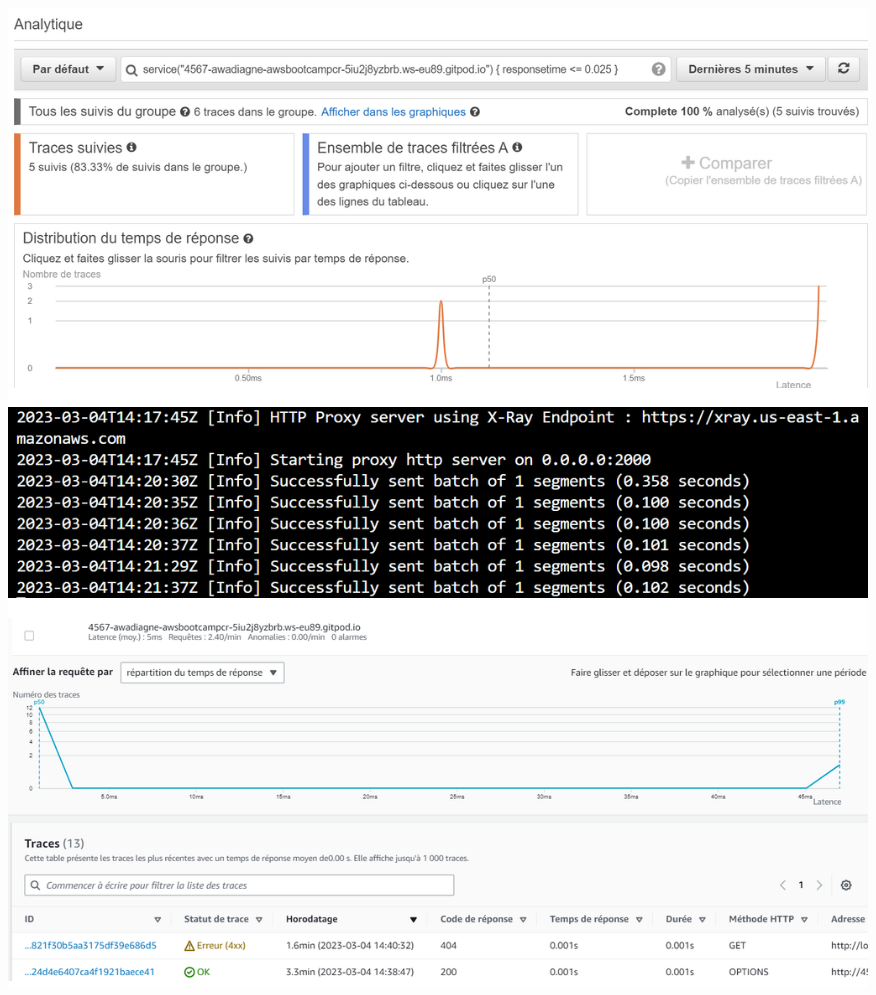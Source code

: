 ![XRay Analytics](https://github.com/awadiagne/aws-bootcamp-cruddur-2023/blob/main/journal/screenshots/Week_2/XRay_Analytics.PNG)

![XRay Sending Logs](https://github.com/awadiagne/aws-bootcamp-cruddur-2023/blob/main/journal/screenshots/Week_2/XRay_Sending_Logs.PNG)

![XRay Traces](https://github.com/awadiagne/aws-bootcamp-cruddur-2023/blob/main/journal/screenshots/Week_2/XRay_Traces.PNG)
